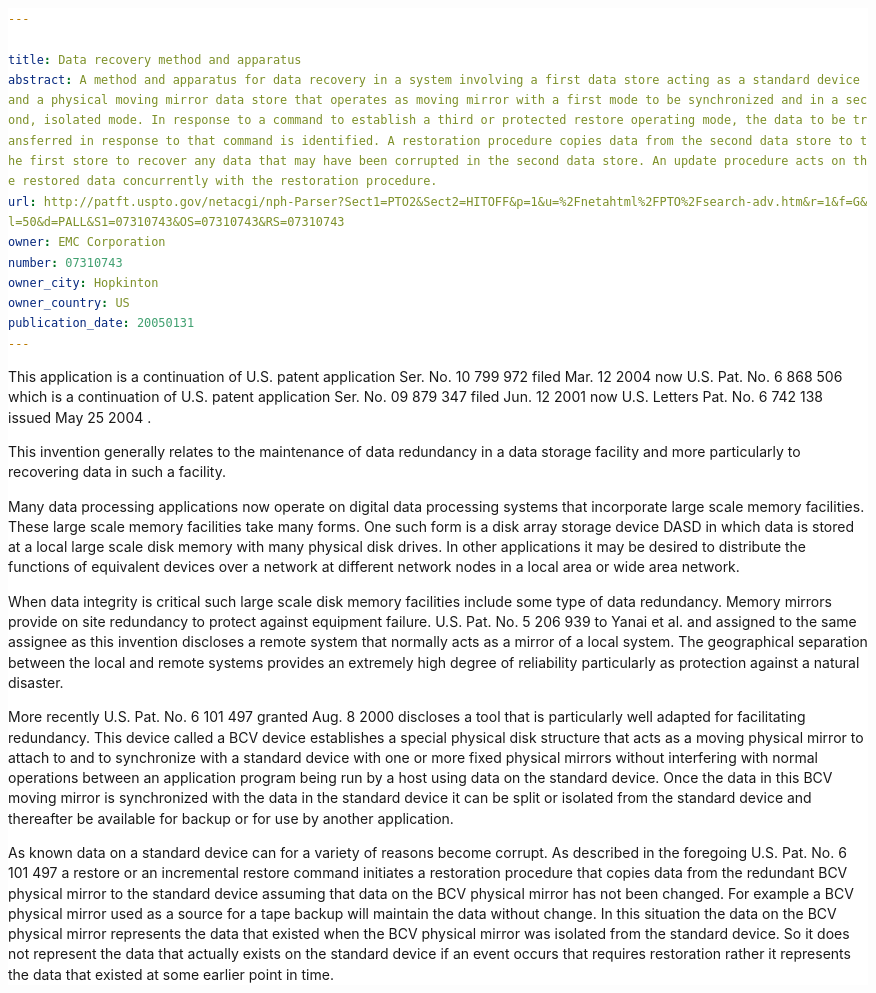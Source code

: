 ```yaml
---

title: Data recovery method and apparatus
abstract: A method and apparatus for data recovery in a system involving a first data store acting as a standard device and a physical moving mirror data store that operates as moving mirror with a first mode to be synchronized and in a second, isolated mode. In response to a command to establish a third or protected restore operating mode, the data to be transferred in response to that command is identified. A restoration procedure copies data from the second data store to the first store to recover any data that may have been corrupted in the second data store. An update procedure acts on the restored data concurrently with the restoration procedure.
url: http://patft.uspto.gov/netacgi/nph-Parser?Sect1=PTO2&Sect2=HITOFF&p=1&u=%2Fnetahtml%2FPTO%2Fsearch-adv.htm&r=1&f=G&l=50&d=PALL&S1=07310743&OS=07310743&RS=07310743
owner: EMC Corporation
number: 07310743
owner_city: Hopkinton
owner_country: US
publication_date: 20050131
---
```

This application is a continuation of U.S. patent application Ser. No. 10 799 972 filed Mar. 12 2004 now U.S. Pat. No. 6 868 506 which is a continuation of U.S. patent application Ser. No. 09 879 347 filed Jun. 12 2001 now U.S. Letters Pat. No. 6 742 138 issued May 25 2004 .

This invention generally relates to the maintenance of data redundancy in a data storage facility and more particularly to recovering data in such a facility.

Many data processing applications now operate on digital data processing systems that incorporate large scale memory facilities. These large scale memory facilities take many forms. One such form is a disk array storage device DASD in which data is stored at a local large scale disk memory with many physical disk drives. In other applications it may be desired to distribute the functions of equivalent devices over a network at different network nodes in a local area or wide area network.

When data integrity is critical such large scale disk memory facilities include some type of data redundancy. Memory mirrors provide on site redundancy to protect against equipment failure. U.S. Pat. No. 5 206 939 to Yanai et al. and assigned to the same assignee as this invention discloses a remote system that normally acts as a mirror of a local system. The geographical separation between the local and remote systems provides an extremely high degree of reliability particularly as protection against a natural disaster.

More recently U.S. Pat. No. 6 101 497 granted Aug. 8 2000 discloses a tool that is particularly well adapted for facilitating redundancy. This device called a BCV device establishes a special physical disk structure that acts as a moving physical mirror to attach to and to synchronize with a standard device with one or more fixed physical mirrors without interfering with normal operations between an application program being run by a host using data on the standard device. Once the data in this BCV moving mirror is synchronized with the data in the standard device it can be split or isolated from the standard device and thereafter be available for backup or for use by another application.

As known data on a standard device can for a variety of reasons become corrupt. As described in the foregoing U.S. Pat. No. 6 101 497 a restore or an incremental restore command initiates a restoration procedure that copies data from the redundant BCV physical mirror to the standard device assuming that data on the BCV physical mirror has not been changed. For example a BCV physical mirror used as a source for a tape backup will maintain the data without change. In this situation the data on the BCV physical mirror represents the data that existed when the BCV physical mirror was isolated from the standard device. So it does not represent the data that actually exists on the standard device if an event occurs that requires restoration rather it represents the data that existed at some earlier point in time.
